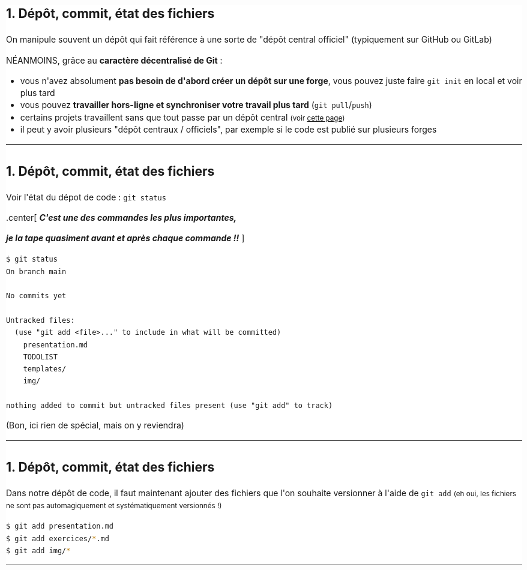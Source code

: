 ## 1. Dépôt, commit, état des fichiers

On manipule souvent un dépôt qui fait référence à une sorte de "dépôt central officiel" (typiquement sur GitHub ou GitLab)

NÉANMOINS, grâce au **caractère décentralisé de Git** : 
- vous n'avez absolument **pas besoin de d'abord créer un dépôt sur une forge**, vous pouvez juste faire `git init` en local et voir plus tard
- vous pouvez **travailler hors-ligne et synchroniser votre travail plus tard** (`git pull`/`push`)
- certains projets travaillent sans que tout passe par un dépôt central <small>(voir [cette page](https://git-scm.com/book/en/v2/Distributed-Git-Distributed-Workflows))</small>
- il peut y avoir plusieurs "dépôt centraux / officiels", par exemple si le code est publié sur plusieurs forges

---

## 1. Dépôt, commit, état des fichiers

Voir l'état du dépot de code : `git status`

.center[
***C'est une des commandes les plus importantes,***

***je la tape quasiment avant et après chaque commande !!***
]

```text
$ git status
On branch main

No commits yet

Untracked files:
  (use "git add <file>..." to include in what will be committed)
	presentation.md
	TODOLIST
    templates/
    img/

nothing added to commit but untracked files present (use "git add" to track)
```

(Bon, ici rien de spécial, mais on y reviendra)

---

## 1. Dépôt, commit, état des fichiers

Dans notre dépôt de code, il faut maintenant ajouter des fichiers que l'on souhaite versionner à l'aide de `git add` 
<small>(eh oui, les fichiers ne sont pas automagiquement et systématiquement versionnés !)</small>

```bash
$ git add presentation.md
$ git add exercices/*.md
$ git add img/*
```

---